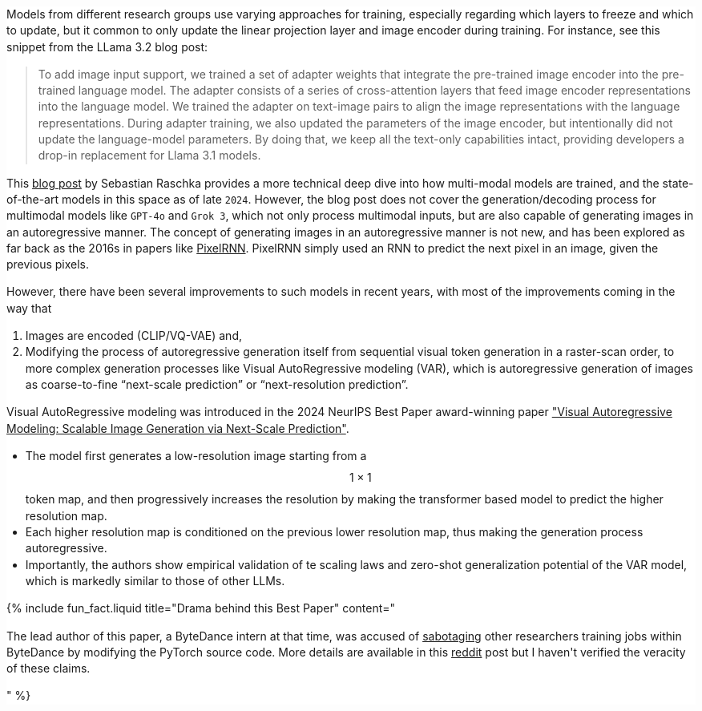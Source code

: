 Models from different research groups use varying approaches for training,
especially regarding which layers to freeze and which to update, but it common
to only update the linear projection layer and image encoder
during training. For instance, see this snippet from the LLama 3.2 blog post:

> To add image input support, we trained a set of adapter weights that
> integrate the pre-trained image encoder into the pre-trained language model.
> The adapter consists of a series of cross-attention layers that feed image
> encoder representations into the language model. We trained the adapter on
> text-image pairs to align the image representations with the language
> representations. During adapter training, we also updated the parameters of
> the image encoder, but intentionally did not update the language-model
> parameters. By doing that, we keep all the text-only capabilities intact,
> providing developers a drop-in replacement for Llama 3.1 models.

This [blog post](https://sebastianraschka.com/blog/2024/understanding-multimodal-llms.html)
by Sebastian Raschka provides a more technical deep dive into how multi-modal
models are trained, and the state-of-the-art models in this space as of late
`2024`. However, the blog post does not cover the generation/decoding
process for multimodal models like `GPT-4o` and `Grok 3`, which not only
process multimodal inputs, but are also capable of generating images in an
autoregressive manner. The concept of generating images
in an autoregressive manner is not new, and has been explored as far back as
the 2016s in papers like [PixelRNN](https://arxiv.org/abs/1601.06759).
PixelRNN simply used an RNN to predict the next pixel in an image, given the
previous pixels.

However, there have been several improvements to such models in recent years,
with most of the improvements coming in the way that
1. Images are encoded (CLIP/VQ-VAE) and,
2. Modifying the process of autoregressive generation itself from sequential
   visual token generation in a raster-scan order, to more complex generation
   processes like Visual AutoRegressive modeling (VAR), which is autoregressive
   generation of images as coarse-to-fine “next-scale prediction” or “next-resolution
   prediction”.

Visual AutoRegressive modeling was introduced in the 2024
NeurIPS Best Paper award-winning paper ["Visual Autoregressive Modeling:
Scalable Image Generation via Next-Scale Prediction"](https://arxiv.org/pdf/2404.02905).

- The model first generates a low-resolution image starting from a $$1
  \times 1$$ token map, and then progressively increases the resolution by
  making the transformer based model to predict the higher resolution map.
- Each higher resolution map is conditioned on the previous lower resolution
  map, thus making the generation process autoregressive.
- Importantly, the authors show empirical validation of te scaling laws and
  zero-shot generalization potential of the VAR model, which is markedly
  similar to those of other LLMs.

{% include fun_fact.liquid
   title="Drama behind this Best Paper"
   content="<p>The lead author of this paper, a ByteDance intern at that
time, was accused of <a href='https://www.wired.com/story/bytedance-intern-best-paper-neurips/'>sabotaging</a> other
researchers training jobs within ByteDance by modifying the PyTorch source
code. More details are available in this <a href='https://www.reddit.com/r/MachineLearning/comments/1hctf36/d_the_winner_of_the_neurips_2024_best_paper_award/'>reddit</a> post but I haven't verified the veracity of these claims.</p>"
%}
